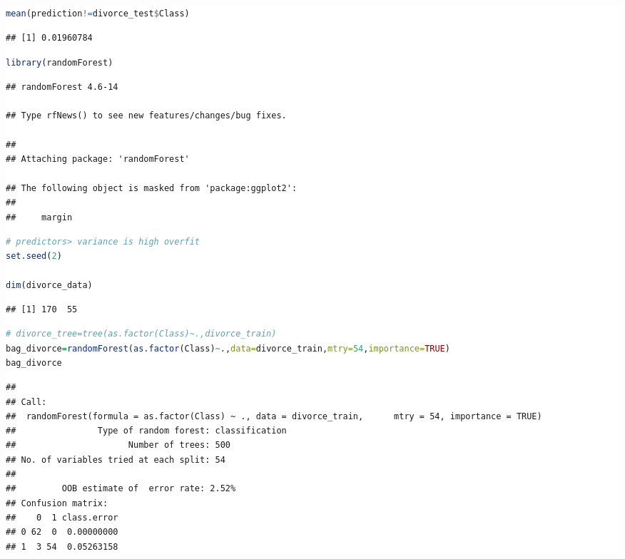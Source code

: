 ``` r
mean(prediction!=divorce_test$Class)
```

    ## [1] 0.01960784

``` r
library(randomForest)
```

    ## randomForest 4.6-14

    ## Type rfNews() to see new features/changes/bug fixes.

    ## 
    ## Attaching package: 'randomForest'

    ## The following object is masked from 'package:ggplot2':
    ## 
    ##     margin

``` r
# predictors> variance is high overfit
set.seed(2)

dim(divorce_data)
```

    ## [1] 170  55

``` r
# divorce_tree=tree(as.factor(Class)~.,divorce_train)
bag_divorce=randomForest(as.factor(Class)~.,data=divorce_train,mtry=54,importance=TRUE)
bag_divorce
```

    ## 
    ## Call:
    ##  randomForest(formula = as.factor(Class) ~ ., data = divorce_train,      mtry = 54, importance = TRUE) 
    ##                Type of random forest: classification
    ##                      Number of trees: 500
    ## No. of variables tried at each split: 54
    ## 
    ##         OOB estimate of  error rate: 2.52%
    ## Confusion matrix:
    ##    0  1 class.error
    ## 0 62  0  0.00000000
    ## 1  3 54  0.05263158
